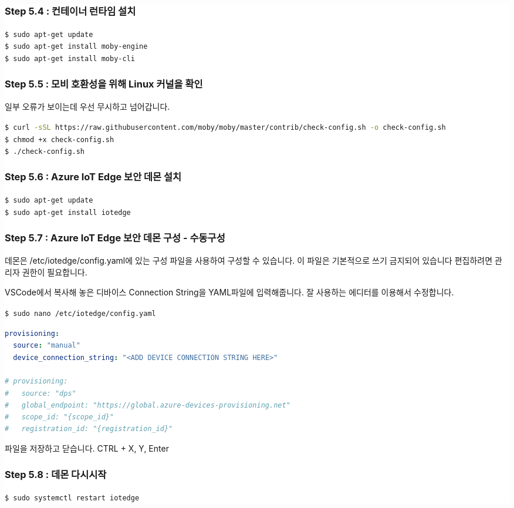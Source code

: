 ### Step 5.4 : 컨테이너 런타임 설치

```bash
$ sudo apt-get update
$ sudo apt-get install moby-engine
$ sudo apt-get install moby-cli
```

### Step 5.5 : 모비 호환성을 위해 Linux 커널을 확인

일부 오류가 보이는데 우선 무시하고 넘어갑니다.

```bash
$ curl -sSL https://raw.githubusercontent.com/moby/moby/master/contrib/check-config.sh -o check-config.sh
$ chmod +x check-config.sh
$ ./check-config.sh
```

### Step 5.6 : Azure IoT Edge 보안 데몬 설치

```bash
$ sudo apt-get update
$ sudo apt-get install iotedge
```

### Step 5.7 : Azure IoT Edge 보안 데몬 구성 - 수동구성

데몬은 /etc/iotedge/config.yaml에 있는 구성 파일을 사용하여 구성할 수 있습니다. 이 파일은 기본적으로 쓰기 금지되어 있습니다 편집하려면 관리자 권한이 필요합니다. 

VSCode에서 복사해 놓은 디바이스 Connection String을 YAML파일에 입력해줍니다. 
잘 사용하는 에디터를 이용해서 수정합니다. 

```bash
$ sudo nano /etc/iotedge/config.yaml
```

```yaml
provisioning:
  source: "manual"
  device_connection_string: "<ADD DEVICE CONNECTION STRING HERE>"

# provisioning:
#   source: "dps"
#   global_endpoint: "https://global.azure-devices-provisioning.net"
#   scope_id: "{scope_id}"
#   registration_id: "{registration_id}"
```

파일을 저장하고 닫습니다.
CTRL + X, Y, Enter

### Step 5.8 : 데몬 다시시작

```bash
$ sudo systemctl restart iotedge
```
